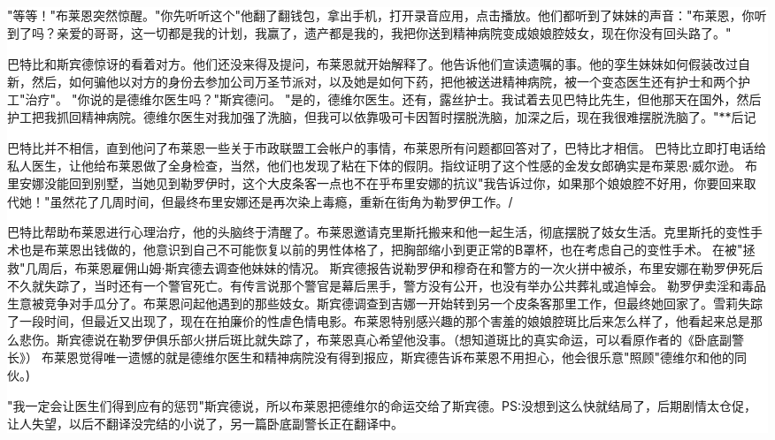 "等等！"布莱恩突然惊醒。"你先听听这个"他翻了翻钱包，拿出手机，打开录音应用，点击播放。他们都听到了妹妹的声音："布莱恩，你听到了吗？亲爱的哥哥，这一切都是我的计划，我赢了，遗产都是我的，我把你送到精神病院变成娘娘腔妓女，现在你没有回头路了。"

巴特比和斯宾德惊讶的看着对方。他们还没来得及提问，布莱恩就开始解释了。他告诉他们宣读遗嘱的事。他的孪生妹妹如何假装改过自新，然后，如何骗他以对方的身份去参加公司万圣节派对，以及她是如何下药，把他被送进精神病院，被一个变态医生还有护士和两个护工"治疗"。 "你说的是德维尔医生吗？"斯宾德问。 "是的，德维尔医生。还有，露丝护士。我试着去见巴特比先生，但他那天在国外，然后护工把我抓回精神病院。德维尔医生对我加强了洗脑，但我可以依靠吸可卡因暂时摆脱洗脑，加深之后，现在我很难摆脱洗脑了。"**后记

巴特比并不相信，直到他问了布莱恩一些关于市政联盟工会帐户的事情，布莱恩所有问题都回答对了，巴特比才相信。 巴特比立即打电话给私人医生，让他给布莱恩做了全身检查，当然，他们也发现了粘在下体的假阴。指纹证明了这个性感的金发女郎确实是布莱恩·威尔逊。 布里安娜没能回到别墅，当她见到勒罗伊时，这个大皮条客一点也不在乎布里安娜的抗议"我告诉过你，如果那个娘娘腔不好用，你要回来取代她！"虽然花了几周时间，但最终布里安娜还是再次染上毒瘾，重新在街角为勒罗伊工作。/

巴特比帮助布莱恩进行心理治疗，他的头脑终于清醒了。布莱恩邀请克里斯托搬来和他一起生活，彻底摆脱了妓女生活。克里斯托的变性手术也是布莱恩出钱做的，他意识到自己不可能恢复以前的男性体格了，把胸部缩小到更正常的B罩杯，也在考虑自己的变性手术。 在被"拯救"几周后，布莱恩雇佣山姆·斯宾德去调查他妹妹的情况。 斯宾德报告说勒罗伊和穆奇在和警方的一次火拼中被杀，布里安娜在勒罗伊死后不久就失踪了，当时还有一个警官死亡。有传言说那个警官是幕后黑手，警方没有公开，也没有举办公共葬礼或追悼会。 勒罗伊卖淫和毒品生意被竞争对手瓜分了。布莱恩问起他遇到的那些妓女。斯宾德调查到吉娜一开始转到另一个皮条客那里工作，但最终她回家了。雪莉失踪了一段时间，但最近又出现了，现在在拍廉价的性虐色情电影。布莱恩特别感兴趣的那个害羞的娘娘腔斑比后来怎么样了，他看起来总是那么悲伤。斯宾德说在勒罗伊俱乐部火拼后斑比就失踪了，布莱恩真心希望他没事。（想知道斑比的真实命运，可以看原作者的《卧底副警长》） 布莱恩觉得唯一遗憾的就是德维尔医生和精神病院没有得到报应，斯宾德告诉布莱恩不用担心，他会很乐意"照顾"德维尔和他的同伙。)

"我一定会让医生们得到应有的惩罚"斯宾德说，所以布莱恩把德维尔的命运交给了斯宾德。PS:没想到这么快就结局了，后期剧情太仓促，让人失望，以后不翻译没完结的小说了，另一篇卧底副警长正在翻译中。


